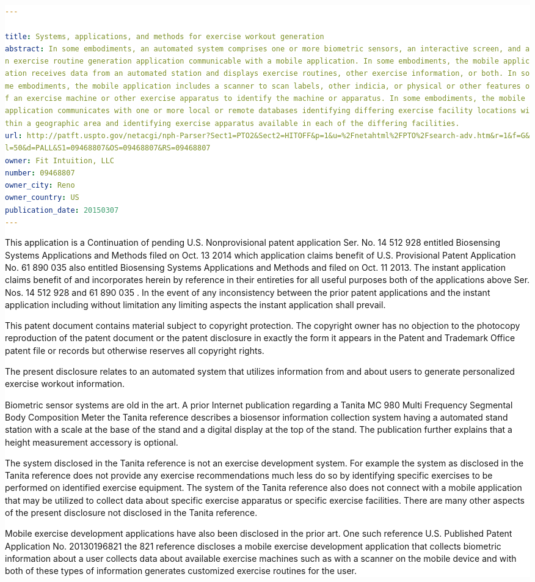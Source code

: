 ```yaml
---

title: Systems, applications, and methods for exercise workout generation
abstract: In some embodiments, an automated system comprises one or more biometric sensors, an interactive screen, and an exercise routine generation application communicable with a mobile application. In some embodiments, the mobile application receives data from an automated station and displays exercise routines, other exercise information, or both. In some embodiments, the mobile application includes a scanner to scan labels, other indicia, or physical or other features of an exercise machine or other exercise apparatus to identify the machine or apparatus. In some embodiments, the mobile application communicates with one or more local or remote databases identifying differing exercise facility locations within a geographic area and identifying exercise apparatus available in each of the differing facilities.
url: http://patft.uspto.gov/netacgi/nph-Parser?Sect1=PTO2&Sect2=HITOFF&p=1&u=%2Fnetahtml%2FPTO%2Fsearch-adv.htm&r=1&f=G&l=50&d=PALL&S1=09468807&OS=09468807&RS=09468807
owner: Fit Intuition, LLC
number: 09468807
owner_city: Reno
owner_country: US
publication_date: 20150307
---
```

This application is a Continuation of pending U.S. Nonprovisional patent application Ser. No. 14 512 928 entitled Biosensing Systems Applications and Methods filed on Oct. 13 2014 which application claims benefit of U.S. Provisional Patent Application No. 61 890 035 also entitled Biosensing Systems Applications and Methods and filed on Oct. 11 2013. The instant application claims benefit of and incorporates herein by reference in their entireties for all useful purposes both of the applications above Ser. Nos. 14 512 928 and 61 890 035 . In the event of any inconsistency between the prior patent applications and the instant application including without limitation any limiting aspects the instant application shall prevail.

This patent document contains material subject to copyright protection. The copyright owner has no objection to the photocopy reproduction of the patent document or the patent disclosure in exactly the form it appears in the Patent and Trademark Office patent file or records but otherwise reserves all copyright rights.

The present disclosure relates to an automated system that utilizes information from and about users to generate personalized exercise workout information.

Biometric sensor systems are old in the art. A prior Internet publication regarding a Tanita MC 980 Multi Frequency Segmental Body Composition Meter the Tanita reference describes a biosensor information collection system having a automated stand station with a scale at the base of the stand and a digital display at the top of the stand. The publication further explains that a height measurement accessory is optional.

The system disclosed in the Tanita reference is not an exercise development system. For example the system as disclosed in the Tanita reference does not provide any exercise recommendations much less do so by identifying specific exercises to be performed on identified exercise equipment. The system of the Tanita reference also does not connect with a mobile application that may be utilized to collect data about specific exercise apparatus or specific exercise facilities. There are many other aspects of the present disclosure not disclosed in the Tanita reference.

Mobile exercise development applications have also been disclosed in the prior art. One such reference U.S. Published Patent Application No. 20130196821 the 821 reference discloses a mobile exercise development application that collects biometric information about a user collects data about available exercise machines such as with a scanner on the mobile device and with both of these types of information generates customized exercise routines for the user.
